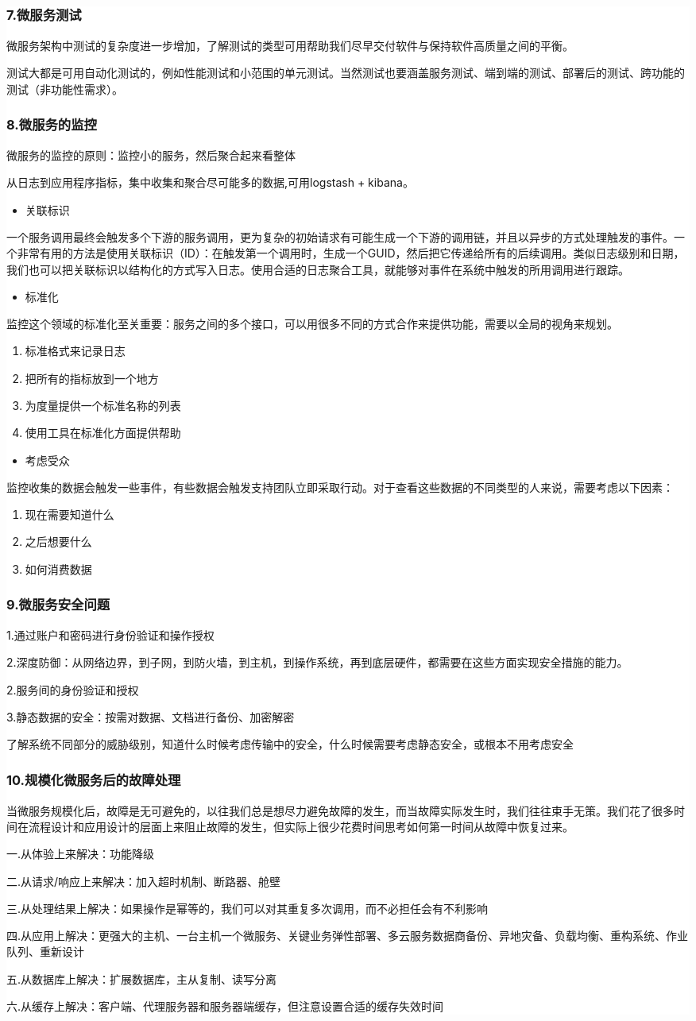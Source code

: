 ### 7.微服务测试

微服务架构中测试的复杂度进一步增加，了解测试的类型可用帮助我们尽早交付软件与保持软件高质量之间的平衡。

测试大都是可用自动化测试的，例如性能测试和小范围的单元测试。当然测试也要涵盖服务测试、端到端的测试、部署后的测试、跨功能的测试（非功能性需求）。

### 8.微服务的监控

微服务的监控的原则：监控小的服务，然后聚合起来看整体﻿

从日志到应用程序指标，集中收集和聚合尽可能多的数据,可用logstash + kibana。

- 关联标识﻿﻿

一个服务调用最终会触发多个下游的服务调用，更为复杂的初始请求有可能生成一个下游的调用链，并且以异步的方式处理触发的事件。一个非常有用的方法是使用关联标识（ID）：在触发第一个调用时，生成一个GUID，然后把它传递给所有的后续调用。类似日志级别和日期，我们也可以把关联标识以结构化的方式写入日志。使用合适的日志聚合工具，就能够对事件在系统中触发的所用调用进行跟踪。﻿

- 标准化﻿

监控这个领域的标准化至关重要：服务之间的多个接口，可以用很多不同的方式合作来提供功能，需要以全局的视角来规划。﻿

1) 标准格式来记录日志﻿

2) 把所有的指标放到一个地方﻿

3) 为度量提供一个标准名称的列表﻿

4) 使用工具在标准化方面提供帮助﻿

- 考虑受众﻿

监控收集的数据会触发一些事件，有些数据会触发支持团队立即采取行动。对于查看这些数据的不同类型的人来说，需要考虑以下因素：﻿

1) 现在需要知道什么﻿

2) 之后想要什么﻿

3) 如何消费数据﻿

### 9.微服务安全问题

1.通过账户和密码进行身份验证和操作授权﻿

2.深度防御：从网络边界，到子网，到防火墙，到主机，到操作系统，再到底层硬件，都需要在这些方面实现安全措施的能力。

2.服务间的身份验证和授权﻿

3.静态数据的安全：按需对数据、文档进行备份、加密解密

了解系统不同部分的威胁级别，知道什么时候考虑传输中的安全，什么时候需要考虑静态安全，或根本不用考虑安全

### 10.规模化微服务后的故障处理

当微服务规模化后，故障是无可避免的，以往我们总是想尽力避免故障的发生，而当故障实际发生时，我们往往束手无策。我们花了很多时间在流程设计和应用设计的层面上来阻止故障的发生，但实际上很少花费时间思考如何第一时间从故障中恢复过来。

一.从体验上来解决：功能降级

二.从请求/响应上来解决：加入超时机制、断路器、舱壁

三.从处理结果上解决：如果操作是幂等的，我们可以对其重复多次调用，而不必担任会有不利影响

四.从应用上解决：更强大的主机、一台主机一个微服务、关键业务弹性部署、多云服务数据商备份、异地灾备、负载均衡、重构系统、作业队列、重新设计

五.从数据库上解决：扩展数据库，主从复制、读写分离

六.从缓存上解决：客户端、代理服务器和服务器端缓存，但注意设置合适的缓存失效时间